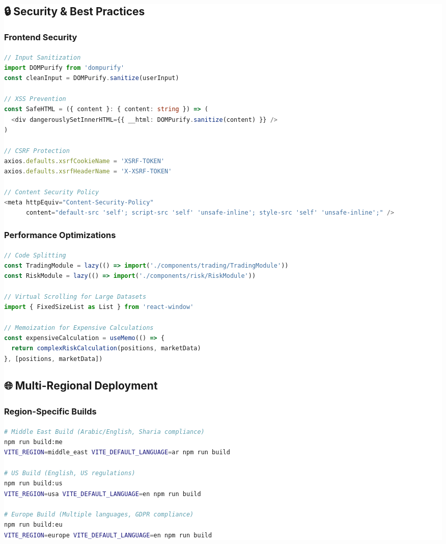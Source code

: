 ```typescript
```

## 🔒 Security & Best Practices

### Frontend Security
```typescript
// Input Sanitization
import DOMPurify from 'dompurify'
const cleanInput = DOMPurify.sanitize(userInput)

// XSS Prevention
const SafeHTML = ({ content }: { content: string }) => (
  <div dangerouslySetInnerHTML={{ __html: DOMPurify.sanitize(content) }} />
)

// CSRF Protection
axios.defaults.xsrfCookieName = 'XSRF-TOKEN'
axios.defaults.xsrfHeaderName = 'X-XSRF-TOKEN'

// Content Security Policy
<meta httpEquiv="Content-Security-Policy" 
      content="default-src 'self'; script-src 'self' 'unsafe-inline'; style-src 'self' 'unsafe-inline';" />
```

### Performance Optimizations
```typescript
// Code Splitting
const TradingModule = lazy(() => import('./components/trading/TradingModule'))
const RiskModule = lazy(() => import('./components/risk/RiskModule'))

// Virtual Scrolling for Large Datasets
import { FixedSizeList as List } from 'react-window'

// Memoization for Expensive Calculations
const expensiveCalculation = useMemo(() => {
  return complexRiskCalculation(positions, marketData)
}, [positions, marketData])
```

## 🌐 Multi-Regional Deployment

### Region-Specific Builds
```bash
# Middle East Build (Arabic/English, Sharia compliance)
npm run build:me
VITE_REGION=middle_east VITE_DEFAULT_LANGUAGE=ar npm run build

# US Build (English, US regulations)  
npm run build:us
VITE_REGION=usa VITE_DEFAULT_LANGUAGE=en npm run build

# Europe Build (Multiple languages, GDPR compliance)
npm run build:eu
VITE_REGION=europe VITE_DEFAULT_LANGUAGE=en npm run build
```
